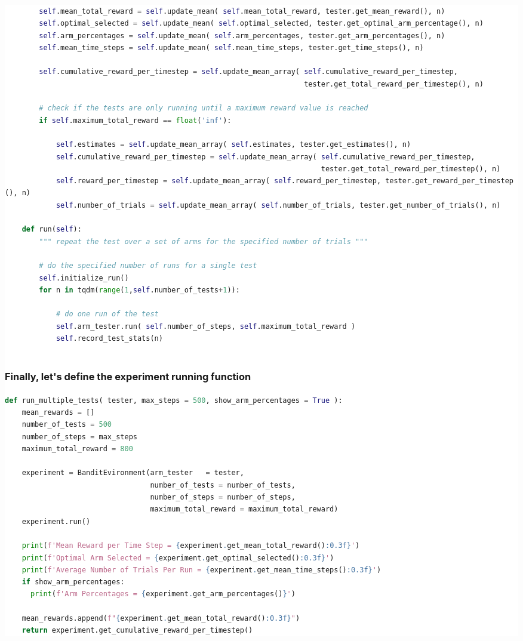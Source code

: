 ```python
        self.mean_total_reward = self.update_mean( self.mean_total_reward, tester.get_mean_reward(), n)
        self.optimal_selected = self.update_mean( self.optimal_selected, tester.get_optimal_arm_percentage(), n)
        self.arm_percentages = self.update_mean( self.arm_percentages, tester.get_arm_percentages(), n)        
        self.mean_time_steps = self.update_mean( self.mean_time_steps, tester.get_time_steps(), n)
        
        self.cumulative_reward_per_timestep = self.update_mean_array( self.cumulative_reward_per_timestep, 
                                                                      tester.get_total_reward_per_timestep(), n)        

        # check if the tests are only running until a maximum reward value is reached
        if self.maximum_total_reward == float('inf'):

            self.estimates = self.update_mean_array( self.estimates, tester.get_estimates(), n)        
            self.cumulative_reward_per_timestep = self.update_mean_array( self.cumulative_reward_per_timestep, 
                                                                          tester.get_total_reward_per_timestep(), n)
            self.reward_per_timestep = self.update_mean_array( self.reward_per_timestep, tester.get_reward_per_timestep(), n)
            self.number_of_trials = self.update_mean_array( self.number_of_trials, tester.get_number_of_trials(), n)
    
    def run(self):
        """ repeat the test over a set of arms for the specified number of trials """
                    
        # do the specified number of runs for a single test
        self.initialize_run()
        for n in tqdm(range(1,self.number_of_tests+1)):

            # do one run of the test                               
            self.arm_tester.run( self.number_of_steps, self.maximum_total_reward )
            self.record_test_stats(n)                         
           
```

### Finally, let's define the experiment running function


```python
def run_multiple_tests( tester, max_steps = 500, show_arm_percentages = True ):
    mean_rewards = []
    number_of_tests = 500
    number_of_steps = max_steps
    maximum_total_reward = 800

    experiment = BanditEvironment(arm_tester   = tester,
                                  number_of_tests = number_of_tests,
                                  number_of_steps = number_of_steps,
                                  maximum_total_reward = maximum_total_reward)
    experiment.run()

    print(f'Mean Reward per Time Step = {experiment.get_mean_total_reward():0.3f}')
    print(f'Optimal Arm Selected = {experiment.get_optimal_selected():0.3f}')    
    print(f'Average Number of Trials Per Run = {experiment.get_mean_time_steps():0.3f}')
    if show_arm_percentages:
      print(f'Arm Percentages = {experiment.get_arm_percentages()}') 
        
    mean_rewards.append(f"{experiment.get_mean_total_reward():0.3f}")
    return experiment.get_cumulative_reward_per_timestep()
```